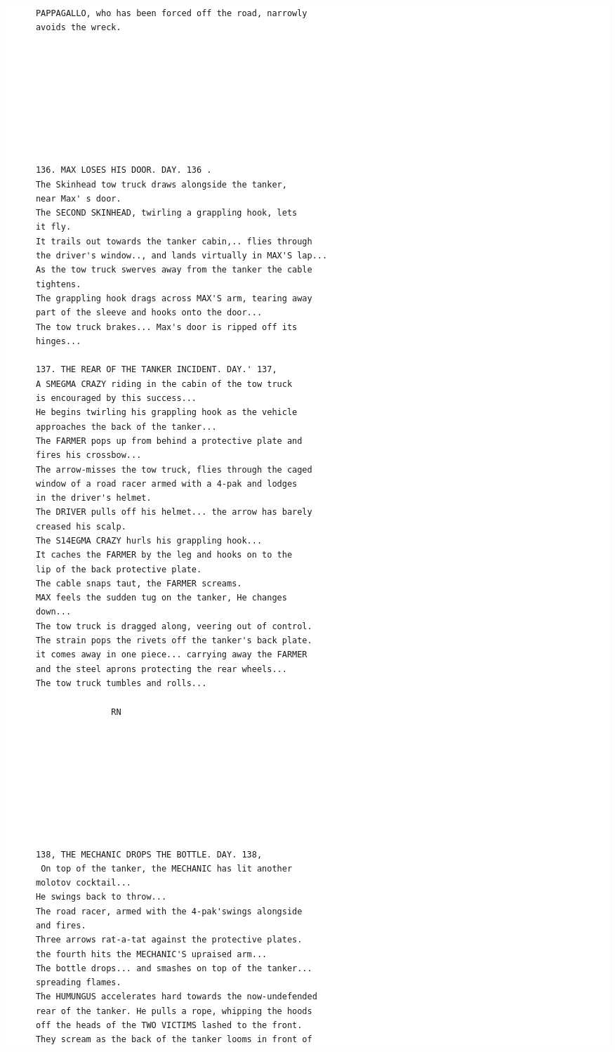          PAPPAGALLO, who has been forced off the road, narrowly
          avoids the wreck.

                         

                         

                         

                         

          136. MAX LOSES HIS DOOR. DAY. 136 .
          The Skinhead tow truck draws alongside the tanker,
          near Max' s door.
          The SECOND SKINHEAD, twirling a grappling hook, lets
          it fly.
          It trails out towards the tanker cabin,.. flies through
          the driver's window.., and lands virtually in MAX'S lap...
          As the tow truck swerves away from the tanker the cable
          tightens.
          The grappling hook drags across MAX'S arm, tearing away
          part of the sleeve and hooks onto the door...
          The tow truck brakes... Max's door is ripped off its
          hinges...

          137. THE REAR OF THE TANKER INCIDENT. DAY.' 137,
          A SMEGMA CRAZY riding in the cabin of the tow truck
          is encouraged by this success...
          He begins twirling his grappling hook as the vehicle
          approaches the back of the tanker...
          The FARMER pops up from behind a protective plate and
          fires his crossbow...
          The arrow-misses the tow truck, flies through the caged
          window of a road racer armed with a 4-pak and lodges
          in the driver's helmet.
          The DRIVER pulls off his helmet... the arrow has barely
          creased his scalp.
          The S14EGMA CRAZY hurls his grappling hook...
          It caches the FARMER by the leg and hooks on to the
          lip of the back protective plate.
          The cable snaps taut, the FARMER screams.
          MAX feels the sudden tug on the tanker, He changes
          down...
          The tow truck is dragged along, veering out of control.
          The strain pops the rivets off the tanker's back plate.
          it comes away in one piece... carrying away the FARMER
          and the steel aprons protecting the rear wheels...
          The tow truck tumbles and rolls...

                         RN

                         

                         

                         

                         

          138, THE MECHANIC DROPS THE BOTTLE. DAY. 138,
           On top of the tanker, the MECHANIC has lit another
          molotov cocktail...
          He swings back to throw...
          The road racer, armed with the 4-pak'swings alongside
          and fires.
          Three arrows rat-a-tat against the protective plates.
          the fourth hits the MECHANIC'S upraised arm...
          The bottle drops... and smashes on top of the tanker...
          spreading flames.
          The HUMUNGUS accelerates hard towards the now-undefended
          rear of the tanker. He pulls a rope, whipping the hoods
          off the heads of the TWO VICTIMS lashed to the front.
          They scream as the back of the tanker looms in front of